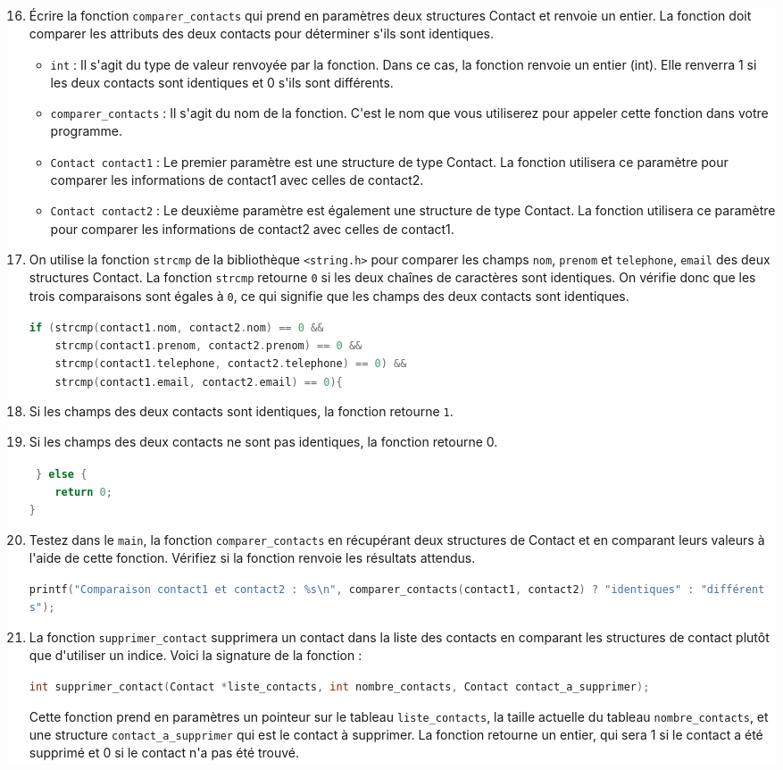 

16. Écrire la fonction `comparer_contacts` qui prend en paramètres deux structures Contact et renvoie un entier. La fonction doit comparer les attributs des deux contacts pour déterminer s'ils sont identiques.
    - `int` : Il s'agit du type de valeur renvoyée par la fonction. Dans ce cas, la fonction renvoie un entier (int). Elle renverra 1 si les deux contacts sont identiques et 0 s'ils sont différents.
    - `comparer_contacts` : Il s'agit du nom de la fonction. C'est le nom que vous utiliserez pour appeler cette fonction dans votre programme.
    - `Contact contact1` : Le premier paramètre est une structure de type Contact. La fonction utilisera ce paramètre pour comparer les informations de contact1 avec celles de contact2.

    - `Contact contact2` : Le deuxième paramètre est également une structure de type Contact. La fonction utilisera ce paramètre pour comparer les informations de contact2 avec celles de contact1.



17. On utilise la fonction `strcmp` de la bibliothèque `<string.h>` pour comparer les champs `nom`, `prenom` et `telephone`, `email` des deux structures Contact. La fonction `strcmp` retourne `0` si les deux chaînes de caractères sont identiques. On vérifie donc que les trois comparaisons sont égales à `0`, ce qui signifie que les champs des deux contacts sont identiques.
    ```c
    if (strcmp(contact1.nom, contact2.nom) == 0 &&
        strcmp(contact1.prenom, contact2.prenom) == 0 &&
        strcmp(contact1.telephone, contact2.telephone) == 0) &&
        strcmp(contact1.email, contact2.email) == 0){
    ```

18. Si les champs des deux contacts sont identiques, la fonction retourne `1`.



19. Si les champs des deux contacts ne sont pas identiques, la fonction retourne 0.
    ```c
     } else {
        return 0;
    }
    ```


20. Testez dans le `main`, la fonction `comparer_contacts` en récupérant deux structures de Contact et en comparant leurs valeurs à l'aide de cette fonction. Vérifiez si la fonction renvoie les résultats attendus.
    ```c
    printf("Comparaison contact1 et contact2 : %s\n", comparer_contacts(contact1, contact2) ? "identiques" : "différents");

    ```
  
  
21. La fonction `supprimer_contact` supprimera un contact dans la liste des contacts en comparant les structures de contact plutôt que d'utiliser un indice. Voici la signature de la fonction :
    ```c
    int supprimer_contact(Contact *liste_contacts, int nombre_contacts, Contact contact_a_supprimer);
    ```
    Cette fonction prend en paramètres un pointeur sur le tableau `liste_contacts`, la taille actuelle du tableau `nombre_contacts`, et une structure `contact_a_supprimer` qui est le contact à supprimer. La fonction retourne un entier, qui sera 1 si le contact a été supprimé et 0 si le contact n'a pas été trouvé.
